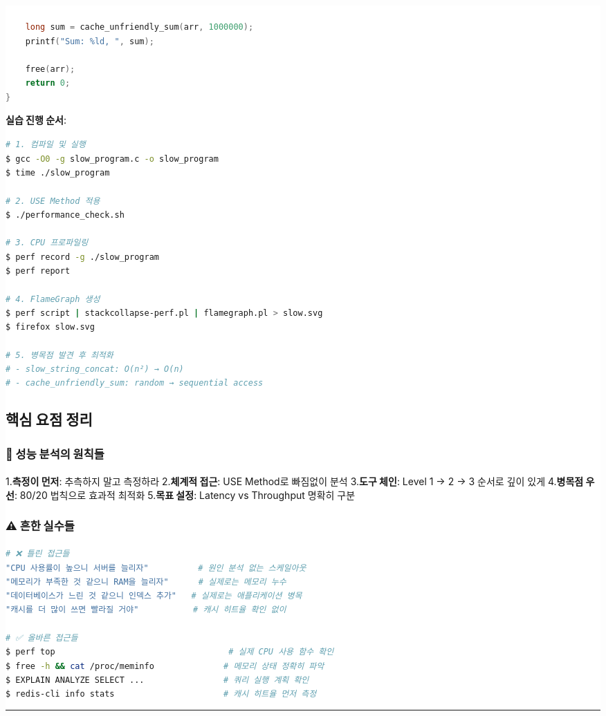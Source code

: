```c

    long sum = cache_unfriendly_sum(arr, 1000000);
    printf("Sum: %ld, ", sum);

    free(arr);
    return 0;
}
```

**실습 진행 순서**:

```bash
# 1. 컴파일 및 실행
$ gcc -O0 -g slow_program.c -o slow_program
$ time ./slow_program

# 2. USE Method 적용
$ ./performance_check.sh

# 3. CPU 프로파일링
$ perf record -g ./slow_program
$ perf report

# 4. FlameGraph 생성
$ perf script | stackcollapse-perf.pl | flamegraph.pl > slow.svg
$ firefox slow.svg

# 5. 병목점 발견 후 최적화
# - slow_string_concat: O(n²) → O(n)
# - cache_unfriendly_sum: random → sequential access
```

## 핵심 요점 정리

### 🎯 성능 분석의 원칙들

1.**측정이 먼저**: 추측하지 말고 측정하라
2.**체계적 접근**: USE Method로 빠짐없이 분석
3.**도구 체인**: Level 1 → 2 → 3 순서로 깊이 있게
4.**병목점 우선**: 80/20 법칙으로 효과적 최적화
5.**목표 설정**: Latency vs Throughput 명확히 구분

### ⚠️ 흔한 실수들

```bash
# ❌ 틀린 접근들
"CPU 사용률이 높으니 서버를 늘리자"          # 원인 분석 없는 스케일아웃
"메모리가 부족한 것 같으니 RAM을 늘리자"      # 실제로는 메모리 누수
"데이터베이스가 느린 것 같으니 인덱스 추가"   # 실제로는 애플리케이션 병목
"캐시를 더 많이 쓰면 빨라질 거야"           # 캐시 히트율 확인 없이

# ✅ 올바른 접근들
$ perf top                                   # 실제 CPU 사용 함수 확인
$ free -h && cat /proc/meminfo              # 메모리 상태 정확히 파악
$ EXPLAIN ANALYZE SELECT ...                # 쿼리 실행 계획 확인
$ redis-cli info stats                      # 캐시 히트율 먼저 측정
```

---